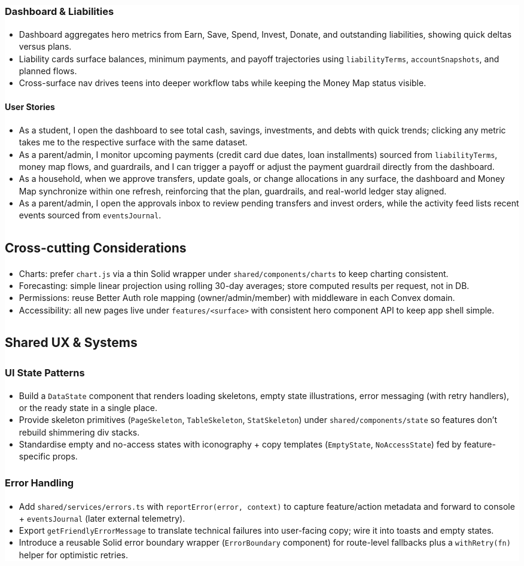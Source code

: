 ### Dashboard & Liabilities

- Dashboard aggregates hero metrics from Earn, Save, Spend, Invest, Donate, and outstanding liabilities, showing quick deltas versus plans.
- Liability cards surface balances, minimum payments, and payoff trajectories using `liabilityTerms`, `accountSnapshots`, and planned flows.
- Cross-surface nav drives teens into deeper workflow tabs while keeping the Money Map status visible.

#### User Stories

- As a student, I open the dashboard to see total cash, savings, investments, and debts with quick trends; clicking any metric takes me to the respective surface with the same dataset.
- As a parent/admin, I monitor upcoming payments (credit card due dates, loan installments) sourced from `liabilityTerms`, money map flows, and guardrails, and I can trigger a payoff or adjust the payment guardrail directly from the dashboard.
- As a household, when we approve transfers, update goals, or change allocations in any surface, the dashboard and Money Map synchronize within one refresh, reinforcing that the plan, guardrails, and real-world ledger stay aligned.
- As a parent/admin, I open the approvals inbox to review pending transfers and invest orders, while the activity feed lists recent events sourced from `eventsJournal`.

## Cross-cutting Considerations

- Charts: prefer `chart.js` via a thin Solid wrapper under `shared/components/charts` to keep charting consistent.
- Forecasting: simple linear projection using rolling 30-day averages; store computed results per request, not in DB.
- Permissions: reuse Better Auth role mapping (owner/admin/member) with middleware in each Convex domain.
- Accessibility: all new pages live under `features/<surface>` with consistent hero component API to keep app shell simple.

## Shared UX & Systems

### UI State Patterns

- Build a `DataState` component that renders loading skeletons, empty state illustrations, error messaging (with retry handlers), or the ready state in a single place.
- Provide skeleton primitives (`PageSkeleton`, `TableSkeleton`, `StatSkeleton`) under `shared/components/state` so features don’t rebuild shimmering div stacks.
- Standardise empty and no-access states with iconography + copy templates (`EmptyState`, `NoAccessState`) fed by feature-specific props.

### Error Handling

- Add `shared/services/errors.ts` with `reportError(error, context)` to capture feature/action metadata and forward to console + `eventsJournal` (later external telemetry).
- Export `getFriendlyErrorMessage` to translate technical failures into user-facing copy; wire it into toasts and empty states.
- Introduce a reusable Solid error boundary wrapper (`ErrorBoundary` component) for route-level fallbacks plus a `withRetry(fn)` helper for optimistic retries.
